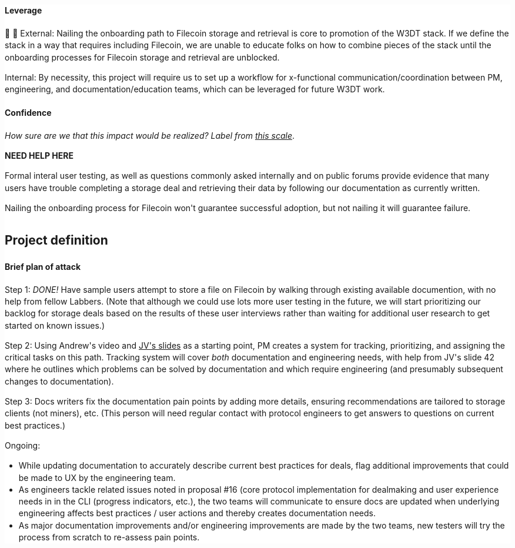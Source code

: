 #### Leverage
🎯 🎯 
External: Nailing the onboarding path to Filecoin storage and retrieval is core to promotion of the W3DT stack. If we define the stack in a way that requires including Filecoin, we are unable to educate folks on how to combine pieces of the stack until the onboarding processes for Filecoin storage and retrieval are unblocked. 

Internal:  By necessity, this project will require us to set up a workflow for x-functional communication/coordination between PM, engineering, and documentation/education teams, which can be leveraged for future W3DT work.


#### Confidence
_How sure are we that this impact would be realized? Label from [this scale](https://medium.com/@nimay/inside-product-introduction-to-feature-priority-using-ice-impact-confidence-ease-and-gist-5180434e5b15)_.

**NEED HELP HERE**

Formal interal user testing, as well as questions commonly asked internally and on public forums provide evidence that many users have trouble completing a storage deal and retrieving their data by following our documentation as currently written. 

Nailing the onboarding process for Filecoin won't guarantee successful adoption, but not nailing it will guarantee failure. 

## Project definition
#### Brief plan of attack

Step 1: _DONE!_ Have sample users attempt to store a file on Filecoin by walking through existing available documention, with no help from fellow Labbers. (Note that although we could use lots more user testing in the future, we will start prioritizing our backlog for storage deals based on the results of these user interviews rather than waiting for additional user research to get started on known issues.)

Step 2: Using Andrew's video and [JV's slides](https://docs.google.com/presentation/d/1UbO7LKo47KTZcPL8xK41ubFEZwJ7MeFnnAT0_y1yIII/edit?usp=sharing) as a starting point, PM creates a system for tracking, prioritizing, and assigning the critical tasks on this path. Tracking system will cover _both_ documentation and engineering needs, with help from JV's slide 42 where he outlines which problems can be solved by documentation and which require engineering (and presumably subsequent changes to documentation).

Step 3: Docs writers fix the documentation pain points by adding more details, ensuring recommendations are tailored to storage clients (not miners), etc. (This person will need regular contact with protocol engineers to get answers to questions on current best practices.) 

Ongoing: 
- While updating documentation to accurately describe current best practices for deals, flag additional improvements that could be made to UX by the engineering team. 
- As engineers tackle related issues noted in proposal #16 (core protocol implementation for dealmaking and user experience needs in in the CLI (progress indicators, etc.), the two teams will communicate to ensure docs are updated when underlying engineering affects best practices / user actions and thereby creates documentation needs.
- As major documentation improvements and/or engineering improvements are made by the two teams, new testers will try the process from scratch to re-assess pain points. 
